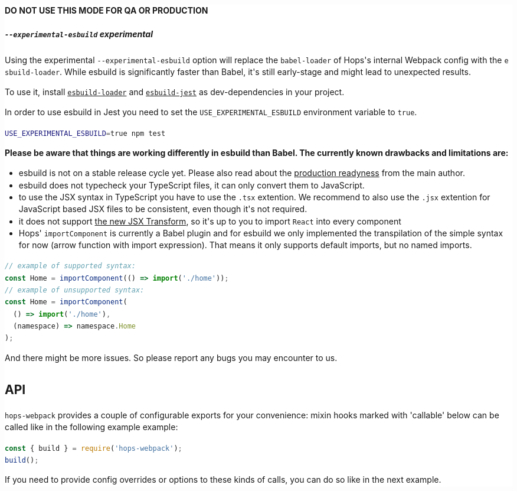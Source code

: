 **DO NOT USE THIS MODE FOR QA OR PRODUCTION**

##### `--experimental-esbuild` _experimental_

Using the experimental `--experimental-esbuild` option will replace the `babel-loader` of Hops's internal Webpack config with the `esbuild-loader`. While esbuild is significantly faster than Babel, it's still early-stage and might lead to unexpected results.

To use it, install [`esbuild-loader`](https://www.npmjs.com/package/esbuild-loader) and [`esbuild-jest`](https://www.npmjs.com/package/esbuild-jest) as dev-dependencies in your project.

In order to use esbuild in Jest you need to set the `USE_EXPERIMENTAL_ESBUILD` environment variable to `true`.

```sh
USE_EXPERIMENTAL_ESBUILD=true npm test
```

**Please be aware that things are working differently in esbuild than Babel. The currently known drawbacks and limitations are:**

- esbuild is not on a stable release cycle yet. Please also read about the [production readyness](https://esbuild.github.io/faq/#production-readiness) from the main author.
- esbuild does not typecheck your TypeScript files, it can only convert them to JavaScript.
- to use the JSX syntax in TypeScript you have to use the `.tsx` extention. We recommend to also use the `.jsx` extention for JavaScript based JSX files to be consistent, even though it's not required.
- it does not support [the new JSX Transform](https://reactjs.org/blog/2020/09/22/introducing-the-new-jsx-transform.html), so it's up to you to import `React` into every component
- Hops' `importComponent` is currently a Babel plugin and for esbuild we only implemented the transpilation of the simple syntax for now (arrow function with import expression). That means it only supports default imports, but no named imports.

```js
// example of supported syntax:
const Home = importComponent(() => import('./home'));
// example of unsupported syntax:
const Home = importComponent(
  () => import('./home'),
  (namespace) => namespace.Home
);
```

And there might be more issues. So please report any bugs you may encounter to us.

## API

`hops-webpack` provides a couple of configurable exports for your convenience: mixin hooks marked with 'callable' below can be called like in the following example example:

```javascript
const { build } = require('hops-webpack');
build();
```

If you need to provide config overrides or options to these kinds of calls, you can do so like in the next example.
